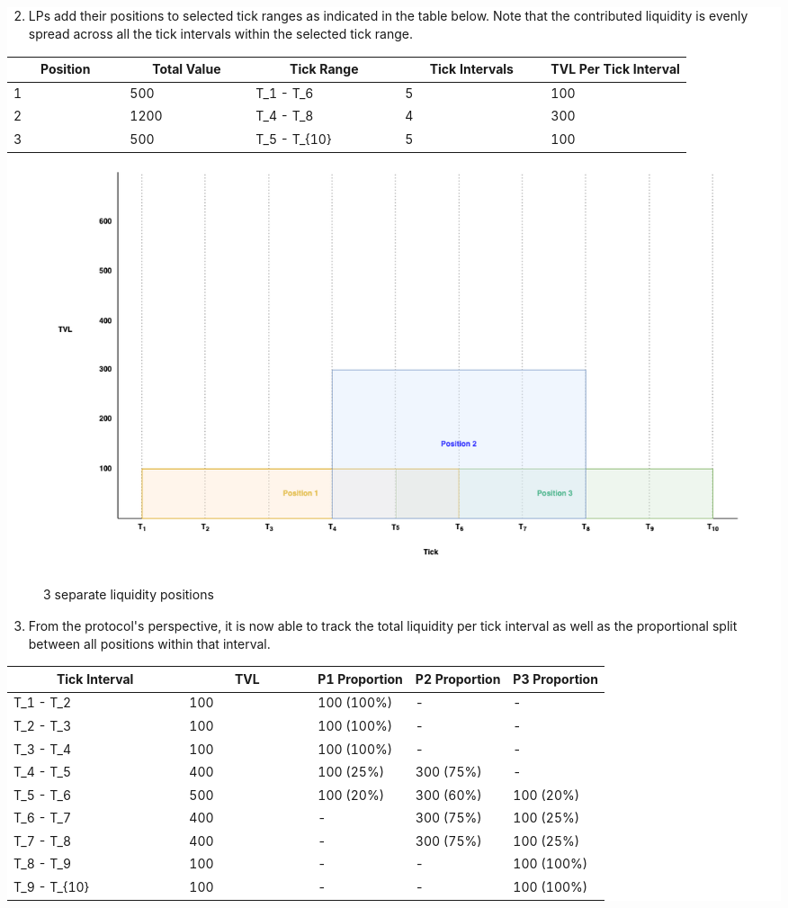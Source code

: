 2. LPs add their positions to selected tick ranges as indicated in the table below. Note that the contributed liquidity is evenly spread across all the tick intervals within the selected tick range.

<table><thead><tr><th width="115.33333333333331">Position</th><th width="126">Total Value </th><th width="152">Tick Range</th><th width="148">Tick Intervals</th><th>TVL Per Tick Interval</th></tr></thead><tbody><tr><td>1</td><td>500</td><td><span class="math">T_1 - T_6</span></td><td>5</td><td>100</td></tr><tr><td>2</td><td>1200</td><td><span class="math">T_4 - T_8</span></td><td>4</td><td>300 </td></tr><tr><td>3</td><td>500</td><td><span class="math">T_5 - T_{10}</span></td><td>5</td><td>100 </td></tr></tbody></table>

<figure><img src="../../../../.gitbook/assets/Tick-Range-TVL Overlay.drawio.png" alt=""><figcaption><p>3 separate liquidity positions</p></figcaption></figure>

3. From the protocol's perspective, it is now able to track the total liquidity per tick interval as well as the proportional split between all positions within that interval.

<table><thead><tr><th width="181.33333333333331">Tick Interval</th><th width="129">TVL</th><th>P1 Proportion</th><th>P2 Proportion</th><th>P3 Proportion</th></tr></thead><tbody><tr><td><span class="math">T_1 - T_2</span></td><td>100</td><td>100 (100%)</td><td>-</td><td>-</td></tr><tr><td><span class="math">T_2 - T_3</span></td><td>100</td><td>100 (100%)</td><td>-</td><td>-</td></tr><tr><td><span class="math">T_3 - T_4</span></td><td>100</td><td>100 (100%)</td><td>-</td><td>-</td></tr><tr><td><span class="math">T_4 - T_5</span></td><td>400</td><td>100 (25%)</td><td>300 (75%)</td><td>-</td></tr><tr><td><span class="math">T_5 - T_6</span></td><td>500</td><td>100 (20%)</td><td>300 (60%)</td><td>100 (20%)</td></tr><tr><td><span class="math">T_6 - T_7</span></td><td>400</td><td>-</td><td>300 (75%)</td><td>100 (25%)</td></tr><tr><td><span class="math">T_7 - T_8</span></td><td>400</td><td>-</td><td>300 (75%)</td><td>100 (25%)</td></tr><tr><td><span class="math">T_8 - T_9</span></td><td>100</td><td>-</td><td>-</td><td>100 (100%)</td></tr><tr><td><span class="math">T_9 - T_{10}</span></td><td>100</td><td>-</td><td>-</td><td>100 (100%)</td></tr></tbody></table>
